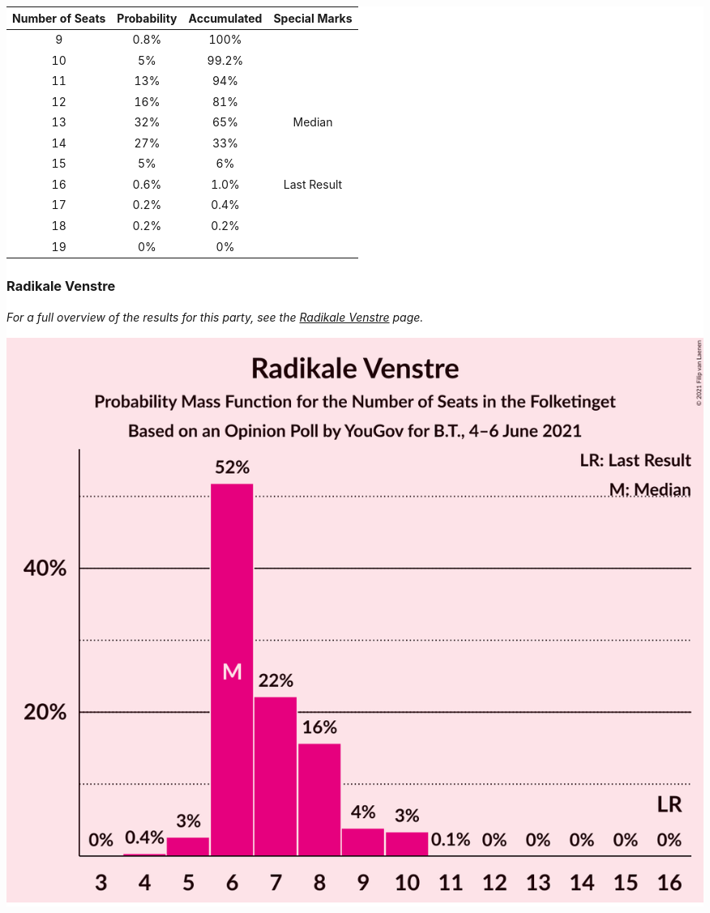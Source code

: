 
| Number of Seats | Probability | Accumulated | Special Marks |
|:---------------:|:-----------:|:-----------:|:-------------:|
| 9 | 0.8% | 100% |  |
| 10 | 5% | 99.2% |  |
| 11 | 13% | 94% |  |
| 12 | 16% | 81% |  |
| 13 | 32% | 65% | Median |
| 14 | 27% | 33% |  |
| 15 | 5% | 6% |  |
| 16 | 0.6% | 1.0% | Last Result |
| 17 | 0.2% | 0.4% |  |
| 18 | 0.2% | 0.2% |  |
| 19 | 0% | 0% |  |

### Radikale Venstre

*For a full overview of the results for this party, see the [Radikale Venstre](party-radikalevenstre.html) page.*

![Graph with seats probability mass function not yet produced](2021-06-06-YouGov-seats-pmf-radikalevenstre.png "Seats Probability Mass Function")
